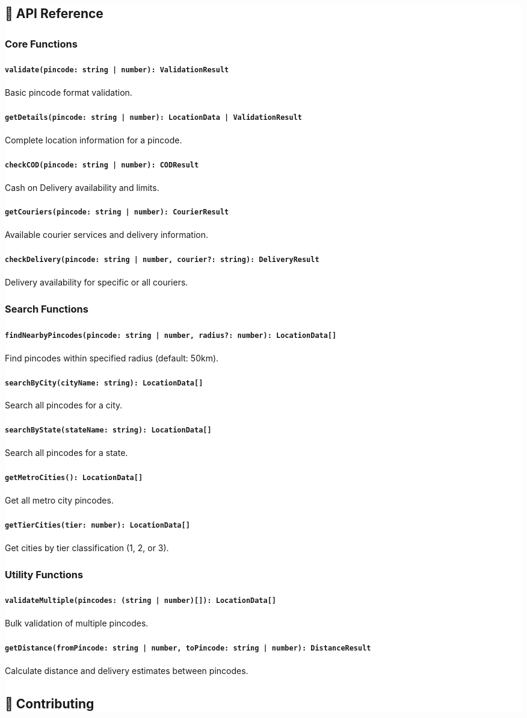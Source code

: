 ## 🚀 API Reference

### Core Functions

#### `validate(pincode: string | number): ValidationResult`
Basic pincode format validation.

#### `getDetails(pincode: string | number): LocationData | ValidationResult`
Complete location information for a pincode.

#### `checkCOD(pincode: string | number): CODResult`
Cash on Delivery availability and limits.

#### `getCouriers(pincode: string | number): CourierResult`
Available courier services and delivery information.

#### `checkDelivery(pincode: string | number, courier?: string): DeliveryResult`
Delivery availability for specific or all couriers.

### Search Functions

#### `findNearbyPincodes(pincode: string | number, radius?: number): LocationData[]`
Find pincodes within specified radius (default: 50km).

#### `searchByCity(cityName: string): LocationData[]`
Search all pincodes for a city.

#### `searchByState(stateName: string): LocationData[]`
Search all pincodes for a state.

#### `getMetroCities(): LocationData[]`
Get all metro city pincodes.

#### `getTierCities(tier: number): LocationData[]`
Get cities by tier classification (1, 2, or 3).

### Utility Functions

#### `validateMultiple(pincodes: (string | number)[]): LocationData[]`
Bulk validation of multiple pincodes.

#### `getDistance(fromPincode: string | number, toPincode: string | number): DistanceResult`
Calculate distance and delivery estimates between pincodes.

## 🤝 Contributing
